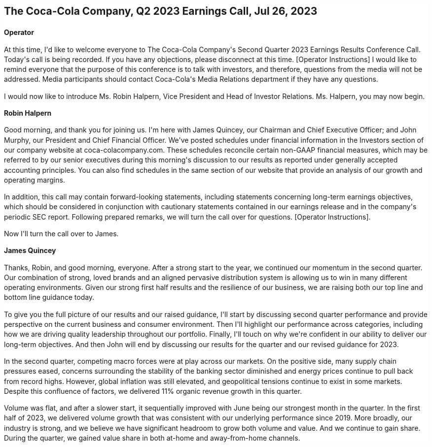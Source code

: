 ## The Coca-Cola Company, Q2 2023 Earnings Call, Jul 26, 2023

**Operator**

At this time, I'd like to welcome everyone to The Coca-Cola Company's Second Quarter 2023 Earnings Results Conference Call. Today's call is being recorded. If you have any objections, please disconnect at this time. [Operator Instructions] I would like to remind everyone that the purpose of this conference is to talk with investors, and therefore, questions from the media will not be addressed. Media participants should contact Coca-Cola's Media Relations department if they have any questions. 

I would now like to introduce Ms. Robin Halpern, Vice President and Head of Investor Relations. Ms. Halpern, you may now begin.

**Robin Halpern**

Good morning, and thank you for joining us. I'm here with James Quincey, our Chairman and Chief Executive Officer; and John Murphy, our President and Chief Financial Officer. We've posted schedules under financial information in the Investors section of our company website at coca-colacompany.com. These schedules reconcile certain non-GAAP financial measures, which may be referred to by our senior executives during this morning's discussion to our results as reported under generally accepted accounting principles. You can also find schedules in the same section of our website that provide an analysis of our growth and operating margins. 

In addition, this call may contain forward-looking statements, including statements concerning long-term earnings objectives, which should be considered in conjunction with cautionary statements contained in our earnings release and in the company's periodic SEC report. Following prepared remarks, we will turn the call over for questions. [Operator Instructions].

Now I'll turn the call over to James.

**James Quincey**

Thanks, Robin, and good morning, everyone. After a strong start to the year, we continued our momentum in the second quarter. Our combination of strong, loved brands and an aligned pervasive distribution system is allowing us to win in many different operating environments. Given our strong first half results and the resilience of our business, we are raising both our top line and bottom line guidance today. 

To give you the full picture of our results and our raised guidance, I'll start by discussing second quarter performance and provide perspective on the current business and consumer environment. Then I'll highlight our performance across categories, including how we are driving quality leadership throughout our portfolio. Finally, I'll touch on why we're confident in our ability to deliver our long-term objectives. And then John will end by discussing our results for the quarter and our revised guidance for 2023. 

In the second quarter, competing macro forces were at play across our markets. On the positive side, many supply chain pressures eased, concerns surrounding the stability of the banking sector diminished and energy prices continue to pull back from record highs. However, global inflation was still elevated, and geopolitical tensions continue to exist in some markets. Despite this confluence of factors, we delivered 11% organic revenue growth in this quarter. 

Volume was flat, and after a slower start, it sequentially improved with June being our strongest month in the quarter. In the first half of 2023, we delivered volume growth that was consistent with our underlying performance since 2019. More broadly, our industry is strong, and we believe we have significant headroom to grow both volume and value. And we continue to gain share. During the quarter, we gained value share in both at-home and away-from-home channels. 
